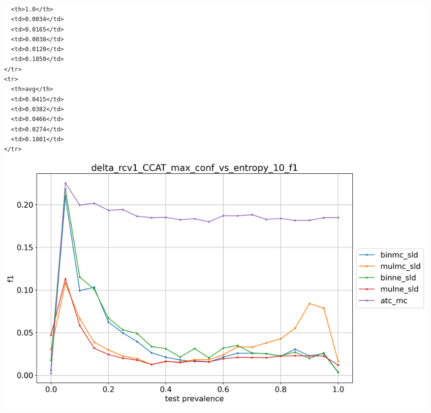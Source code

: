       <th>1.0</th>
      <td>0.0034</td>
      <td>0.0165</td>
      <td>0.0038</td>
      <td>0.0120</td>
      <td>0.1850</td>
    </tr>
    <tr>
      <th>avg</th>
      <td>0.0415</td>
      <td>0.0382</td>
      <td>0.0466</td>
      <td>0.0274</td>
      <td>0.1801</td>
    </tr>
  </tbody>
</table>

![plot_delta](plot/delta_rcv1_CCAT_max_conf_vs_entropy_10_f1.png)
